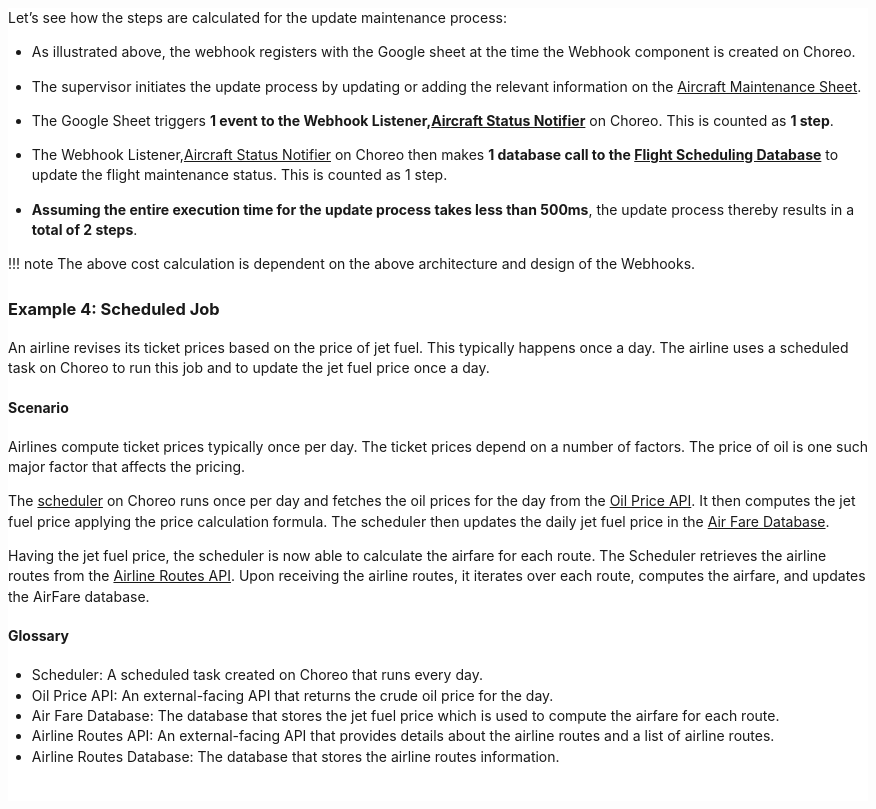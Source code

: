 Let’s see how the steps are calculated for the update maintenance process:

- As illustrated above, the webhook registers with the Google sheet at the time the Webhook component is created on Choreo.
- The supervisor initiates the update process by updating or adding the relevant information on the [Aircraft Maintenance Sheet](#AircraftMaintenanceSheet).
- The Google Sheet triggers **1 event to the Webhook Listener,[Aircraft Status Notifier](#aircraftNotifWebhook)** on Choreo. This is counted as **1 step**.
- The Webhook Listener,[Aircraft Status Notifier](#aircraftNotifWebhook) on Choreo then makes **1 database call to the [Flight Scheduling Database](#flightSchedulingDatabase)** to update the flight maintenance status. This is counted as 1 step. 


- **Assuming the entire execution time for the update process takes less than 500ms**, the update process thereby results in a **total of 2 steps**.

!!! note
    The above cost calculation is dependent on the above architecture and design of the Webhooks.
<br/>

### Example 4: Scheduled Job 
An airline revises its ticket prices based on the price of jet fuel. This typically happens once a day. The airline uses a scheduled task on Choreo to run this job and to update the jet fuel price once a day.

#### Scenario 
 
Airlines compute ticket prices typically once per day. The ticket prices depend on a number of factors. The price of oil is one such major factor that affects the pricing.  

The [scheduler](#scheduler) on Choreo runs once per day and fetches the oil prices for the day from the [Oil Price API](#oilPriceAPI). It then computes the jet fuel price applying the price calculation formula. The scheduler then updates the daily jet fuel price in the [Air Fare Database](#airFareDatabase).

Having the jet fuel price, the scheduler is now able to calculate the airfare for each route. The Scheduler retrieves the airline routes from the [Airline Routes API](#airlineRoutesAPI). Upon receiving the airline routes, it iterates over each route, computes the airfare, and updates the AirFare database.

#### Glossary 

- <a class="pricing" id="scheduler">Scheduler</a>: A scheduled task created on Choreo that runs every day.
- <a class="pricing" id="oilPriceAPI">Oil Price API</a>: An external-facing API that returns the crude oil price for the day.
- <a class="pricing" id="airFareDatabase">Air Fare Database</a>: The database that stores the jet fuel price which is used to compute the airfare for each route.
- <a class="pricing" id="airlineRoutesAPI">Airline Routes API</a>: An external-facing API that provides details about the airline routes and a list of airline routes.
- <a class="pricing" id="airlineRoutesDatabase">Airline Routes Database</a>: The database that stores the airline routes information.

<br/>
